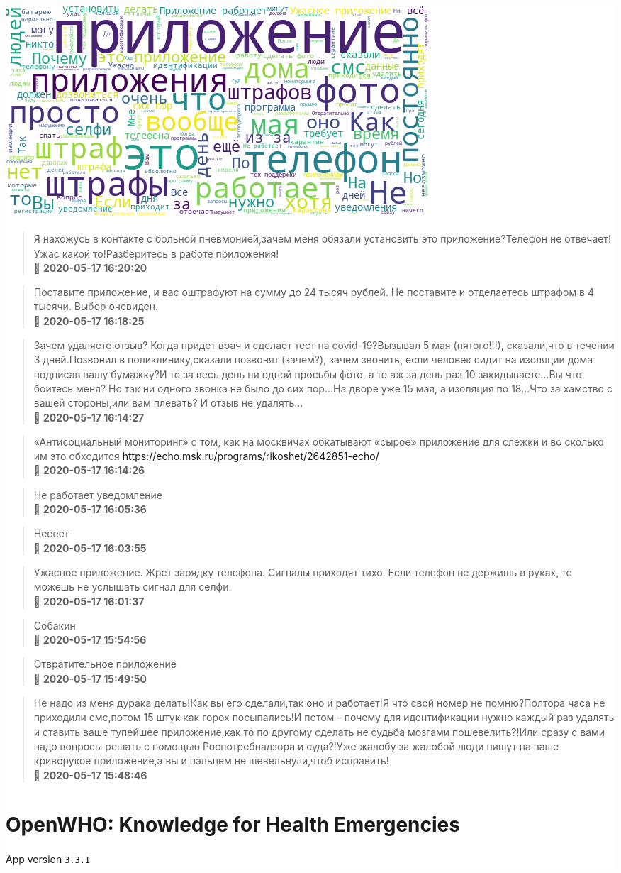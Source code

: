<img src="resources/ru.mos.socmon___1.4.1/1_star_reviews_wordcloud.png" alt="ru.mos.socmon 1 reviews"/>
</p>

> Я нахожусь в контакте с больной пневмонией,зачем меня обязали установить это приложение?Телефон не отвечает!Ужас какой то!Разберитесь в работе приложения!<br> :date: __2020-05-17 16:20:20__

> Поставите приложение, и вас оштрафуют на сумму до 24 тысяч рублей. Не поставите и отделаетесь штрафом в 4 тысячи. Выбор очевиден.<br> :date: __2020-05-17 16:18:25__

> Зачем удаляете отзыв? Когда придет врач и сделает тест на covid-19?Вызывал 5 мая (пятого!!!), сказали,что в течении 3 дней.Позвонил в поликлинику,сказали позвонят (зачем?), зачем звонить, если человек сидит на изоляции дома подписав вашу бумажку?И то за весь день ни одной просьбы фото, а то аж за день раз 10 закидываете...Вы что боитесь меня? Но так ни одного звонка не было до сих пор...На дворе уже 15 мая, а изоляция по 18...Что за хамство с вашей стороны,или вам плевать? И отзыв не удалять...<br> :date: __2020-05-17 16:14:27__

> «Антисоциальный мониторинг» о том, как на москвичах обкатывают «сырое» приложение для слежки и во сколько им это обходится https://echo.msk.ru/programs/rikoshet/2642851-echo/<br> :date: __2020-05-17 16:14:26__

> Не работает уведомление<br> :date: __2020-05-17 16:05:36__

> Неееет<br> :date: __2020-05-17 16:03:55__

> Ужасное приложение. Жрет зарядку телефона. Сигналы приходят тихо. Если телефон не держишь в руках, то можешь не услышать сигнал для селфи.<br> :date: __2020-05-17 16:01:37__

> Собакин<br> :date: __2020-05-17 15:54:56__

> Отвратительное приложение<br> :date: __2020-05-17 15:49:50__

> Не надо из меня дурака делать!Как вы его сделали,так оно и работает!Я что свой номер не помню?Полтора часа не приходили смс,потом 15 штук как горох посыпались!И потом - почему для идентификации нужно каждый раз удалять и ставить ваше тупейшее приложение,как то по другому сделать не судьба мозгами пошевелить?!Или сразу с вами надо вопросы решать с помощью Роспотребнадзора и суда?!Уже жалобу за жалобой люди пишут на ваше криворукое приложение,а вы и пальцем не шевельнули,чтоб исправить!<br> :date: __2020-05-17 15:48:46__



# OpenWHO: Knowledge for Health Emergencies
App version ``3.3.1``
